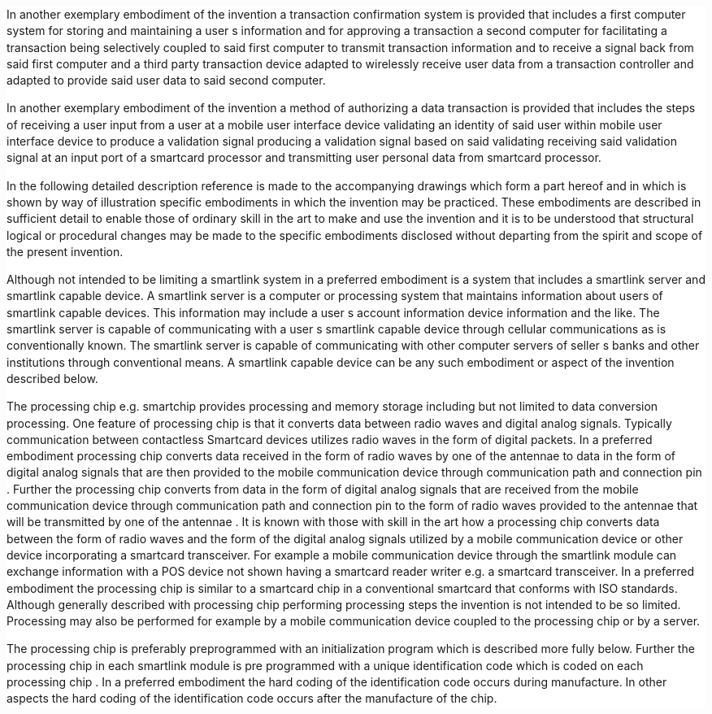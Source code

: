 In another exemplary embodiment of the invention a transaction confirmation system is provided that includes a first computer system for storing and maintaining a user s information and for approving a transaction a second computer for facilitating a transaction being selectively coupled to said first computer to transmit transaction information and to receive a signal back from said first computer and a third party transaction device adapted to wirelessly receive user data from a transaction controller and adapted to provide said user data to said second computer.

In another exemplary embodiment of the invention a method of authorizing a data transaction is provided that includes the steps of receiving a user input from a user at a mobile user interface device validating an identity of said user within mobile user interface device to produce a validation signal producing a validation signal based on said validating receiving said validation signal at an input port of a smartcard processor and transmitting user personal data from smartcard processor.

In the following detailed description reference is made to the accompanying drawings which form a part hereof and in which is shown by way of illustration specific embodiments in which the invention may be practiced. These embodiments are described in sufficient detail to enable those of ordinary skill in the art to make and use the invention and it is to be understood that structural logical or procedural changes may be made to the specific embodiments disclosed without departing from the spirit and scope of the present invention.

Although not intended to be limiting a smartlink system in a preferred embodiment is a system that includes a smartlink server and smartlink capable device. A smartlink server is a computer or processing system that maintains information about users of smartlink capable devices. This information may include a user s account information device information and the like. The smartlink server is capable of communicating with a user s smartlink capable device through cellular communications as is conventionally known. The smartlink server is capable of communicating with other computer servers of seller s banks and other institutions through conventional means. A smartlink capable device can be any such embodiment or aspect of the invention described below.

The processing chip e.g. smartchip provides processing and memory storage including but not limited to data conversion processing. One feature of processing chip is that it converts data between radio waves and digital analog signals. Typically communication between contactless Smartcard devices utilizes radio waves in the form of digital packets. In a preferred embodiment processing chip converts data received in the form of radio waves by one of the antennae to data in the form of digital analog signals that are then provided to the mobile communication device through communication path and connection pin . Further the processing chip converts from data in the form of digital analog signals that are received from the mobile communication device through communication path and connection pin to the form of radio waves provided to the antennae that will be transmitted by one of the antennae . It is known with those with skill in the art how a processing chip converts data between the form of radio waves and the form of the digital analog signals utilized by a mobile communication device or other device incorporating a smartcard transceiver. For example a mobile communication device through the smartlink module can exchange information with a POS device not shown having a smartcard reader writer e.g. a smartcard transceiver. In a preferred embodiment the processing chip is similar to a smartcard chip in a conventional smartcard that conforms with ISO standards. Although generally described with processing chip performing processing steps the invention is not intended to be so limited. Processing may also be performed for example by a mobile communication device coupled to the processing chip or by a server.

The processing chip is preferably preprogrammed with an initialization program which is described more fully below. Further the processing chip in each smartlink module is pre programmed with a unique identification code which is coded on each processing chip . In a preferred embodiment the hard coding of the identification code occurs during manufacture. In other aspects the hard coding of the identification code occurs after the manufacture of the chip.
